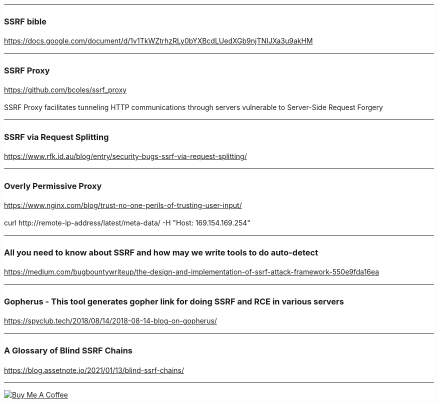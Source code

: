 ***

### SSRF bible
https://docs.google.com/document/d/1v1TkWZtrhzRLy0bYXBcdLUedXGb9njTNIJXa3u9akHM

***

### SSRF Proxy
https://github.com/bcoles/ssrf_proxy

SSRF Proxy facilitates tunneling HTTP communications through servers vulnerable to Server-Side Request Forgery

***

### SSRF via Request Splitting

https://www.rfk.id.au/blog/entry/security-bugs-ssrf-via-request-splitting/

***

### Overly Permissive Proxy
https://www.nginx.com/blog/trust-no-one-perils-of-trusting-user-input/

curl http://remote-ip-address/latest/meta-data/ -H "Host: 169.154.169.254"

***

### All you need to know about SSRF and how may we write tools to do auto-detect
https://medium.com/bugbountywriteup/the-design-and-implementation-of-ssrf-attack-framework-550e9fda16ea

***

### Gopherus - This tool generates gopher link for doing SSRF and RCE in various servers
https://spyclub.tech/2018/08/14/2018-08-14-blog-on-gopherus/

***

### A Glossary of Blind SSRF Chains
https://blog.assetnote.io/2021/01/13/blind-ssrf-chains/

***

<a href="https://www.buymeacoffee.com/cujanovic" target="_blank"><img src="https://cdn.buymeacoffee.com/buttons/v2/default-yellow.png" alt="Buy Me A Coffee" style="height: 60px !important;width: 217px !important;" ></a>
